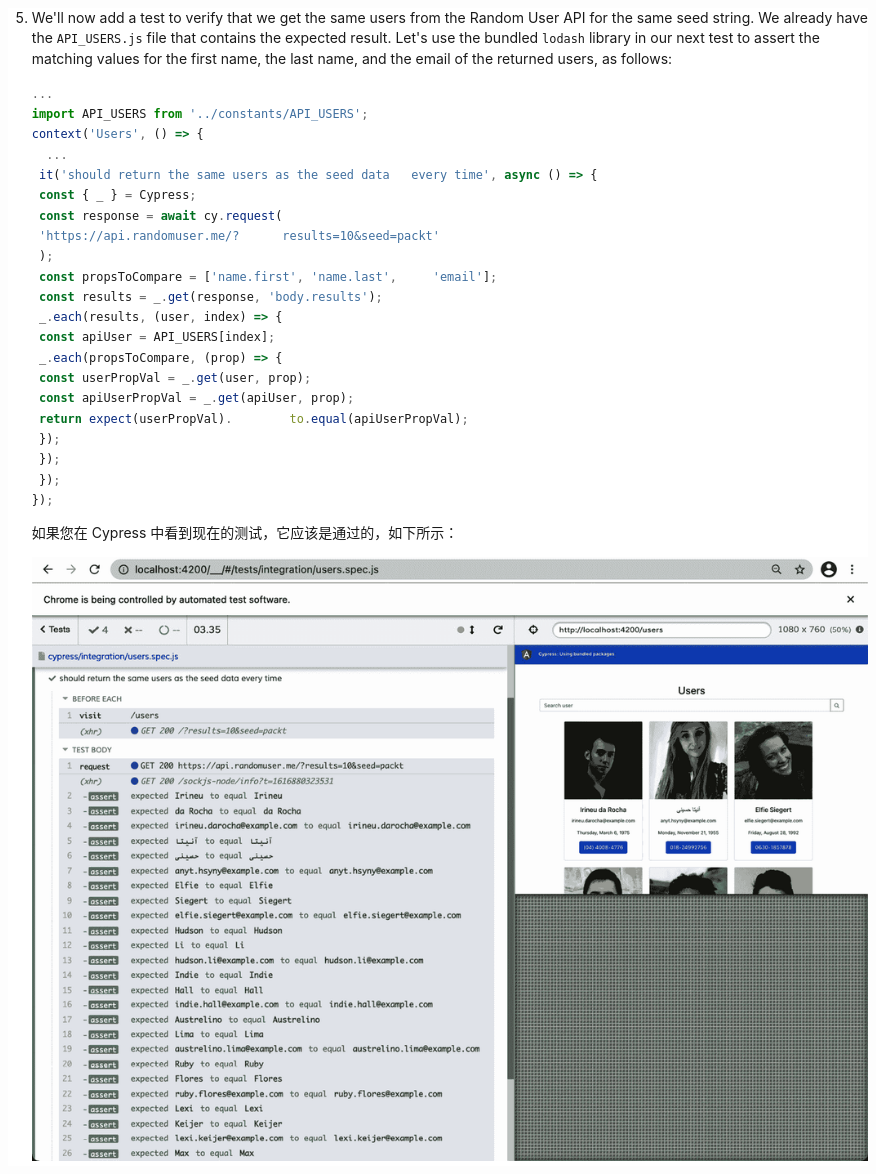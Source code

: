 5.  We'll now add a test to verify that we get the same users from the Random User API for the same seed string. We already have the `API_USERS.js` file that contains the expected result. Let's use the bundled `lodash` library in our next test to assert the matching values for the first name, the last name, and the email of the returned users, as follows:

    ```ts
    ...
    import API_USERS from '../constants/API_USERS';
    context('Users', () => {
      ...
     it('should return the same users as the seed data   every time', async () => {
     const { _ } = Cypress;
     const response = await cy.request(
     'https://api.randomuser.me/?      results=10&seed=packt'
     );
     const propsToCompare = ['name.first', 'name.last',     'email'];
     const results = _.get(response, 'body.results');
     _.each(results, (user, index) => {
     const apiUser = API_USERS[index];
     _.each(propsToCompare, (prop) => {
     const userPropVal = _.get(user, prop);
     const apiUserPropVal = _.get(apiUser, prop);
     return expect(userPropVal).        to.equal(apiUserPropVal);
     });
     });
     });
    });
    ```

    如果您在 Cypress 中看到现在的测试，它应该是通过的，如下所示：

    ![Figure 11.16 – Test passing with the usage of lodash via Cypress ](img/Figure_11.16_B15150.jpg)
